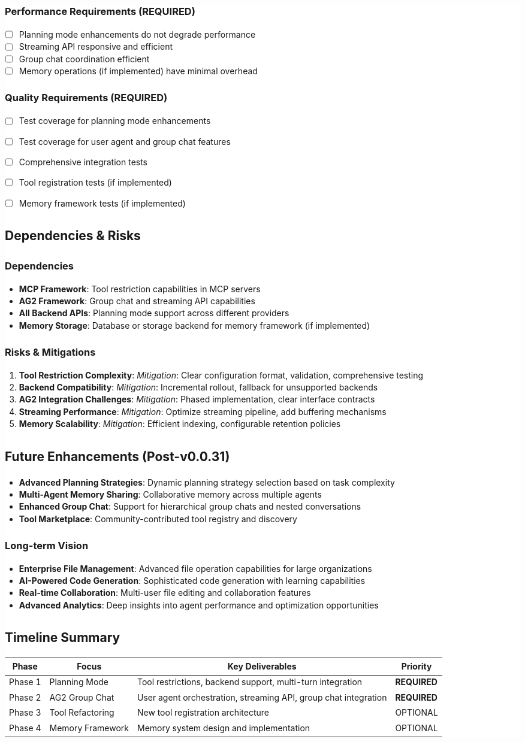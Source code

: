 ### Performance Requirements (REQUIRED)
- [ ] Planning mode enhancements do not degrade performance
- [ ] Streaming API responsive and efficient
- [ ] Group chat coordination efficient
- [ ] Memory operations (if implemented) have minimal overhead

### Quality Requirements (REQUIRED)
- [ ] Test coverage for planning mode enhancements
- [ ] Test coverage for user agent and group chat features
- [ ] Comprehensive integration tests
- [ ] Tool registration tests (if implemented)
- [ ] Memory framework tests (if implemented)


## Dependencies & Risks

### Dependencies
- **MCP Framework**: Tool restriction capabilities in MCP servers
- **AG2 Framework**: Group chat and streaming API capabilities
- **All Backend APIs**: Planning mode support across different providers
- **Memory Storage**: Database or storage backend for memory framework (if implemented)

### Risks & Mitigations
1. **Tool Restriction Complexity**: *Mitigation*: Clear configuration format, validation, comprehensive testing
2. **Backend Compatibility**: *Mitigation*: Incremental rollout, fallback for unsupported backends
3. **AG2 Integration Challenges**: *Mitigation*: Phased implementation, clear interface contracts
4. **Streaming Performance**: *Mitigation*: Optimize streaming pipeline, add buffering mechanisms
5. **Memory Scalability**: *Mitigation*: Efficient indexing, configurable retention policies


## Future Enhancements (Post-v0.0.31)

- **Advanced Planning Strategies**: Dynamic planning strategy selection based on task complexity
- **Multi-Agent Memory Sharing**: Collaborative memory across multiple agents
- **Enhanced Group Chat**: Support for hierarchical group chats and nested conversations
- **Tool Marketplace**: Community-contributed tool registry and discovery


### Long-term Vision
- **Enterprise File Management**: Advanced file operation capabilities for large organizations
- **AI-Powered Code Generation**: Sophisticated code generation with learning capabilities
- **Real-time Collaboration**: Multi-user file editing and collaboration features
- **Advanced Analytics**: Deep insights into agent performance and optimization opportunities

## Timeline Summary

| Phase | Focus | Key Deliverables | Priority |
|-------|-------|------------------|----------|
| Phase 1 | Planning Mode | Tool restrictions, backend support, multi-turn integration | **REQUIRED** |
| Phase 2 | AG2 Group Chat | User agent orchestration, streaming API, group chat integration | **REQUIRED** |
| Phase 3 | Tool Refactoring | New tool registration architecture | OPTIONAL |
| Phase 4 | Memory Framework | Memory system design and implementation | OPTIONAL |
